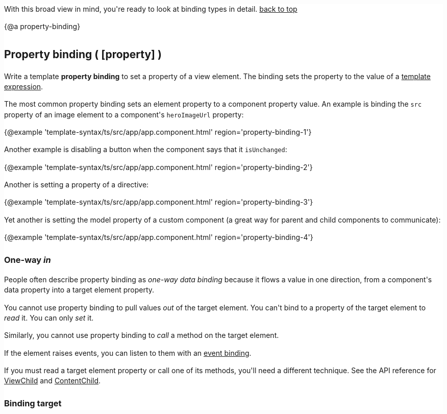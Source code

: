 </div>With this broad view in mind, you're ready to look at binding types in detail.
<a href="#toc">back to top</a>
<div class='l-hr'>

</div>



{@a property-binding}
## Property binding ( <span class="syntax">[property]</span> )

Write a template **property binding** to set a property of a view element.
The binding sets the property to the value of a [template expression](guide/template-syntax#template-expressions).

The most common property binding sets an element property to a component property value. An example is
binding the `src` property of an image element to a component's `heroImageUrl` property:


{@example 'template-syntax/ts/src/app/app.component.html' region='property-binding-1'}

Another example is disabling a button when the component says that it `isUnchanged`:


{@example 'template-syntax/ts/src/app/app.component.html' region='property-binding-2'}

Another is setting a property of a directive:


{@example 'template-syntax/ts/src/app/app.component.html' region='property-binding-3'}

Yet another is setting the model property of a custom component (a great way
for parent and child components to communicate):


{@example 'template-syntax/ts/src/app/app.component.html' region='property-binding-4'}

### One-way *in*

People often describe property binding as *one-way data binding* because it flows a value in one direction,
from a component's data property into a target element property.

You cannot use property binding to pull values *out* of the target element.
You can't bind to a property of the target element to _read_ it. You can only _set_ it.

Similarly, you cannot use property binding to *call* a method on the target element.

If the element raises events, you can listen to them with an [event binding](guide/template-syntax#event-binding).

If you must read a target element property or call one of its methods,
you'll need a different technique.
See the API reference for
[ViewChild](api/core/index/ViewChild-decorator) and
[ContentChild](api/core/index/ContentChild-decorator).
### Binding target
